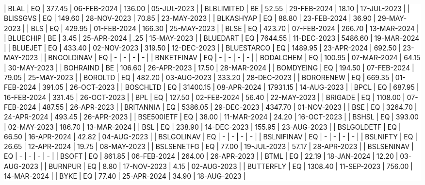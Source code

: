 | BLAL | EQ | 377.45 | 06-FEB-2024 | 136.00 | 05-JUL-2023 |
| BLBLIMITED | BE | 52.55 | 29-FEB-2024 | 18.10 | 17-JUL-2023 |
| BLISSGVS | EQ | 149.60 | 28-NOV-2023 | 70.85 | 23-MAY-2023 |
| BLKASHYAP | EQ | 88.80 | 23-FEB-2024 | 36.90 | 29-MAY-2023 |
| BLS | EQ | 429.95 | 01-FEB-2024 | 166.30 | 25-MAY-2023 |
| BLSE | EQ | 423.70 | 07-FEB-2024 | 266.70 | 13-MAR-2024 |
| BLUECHIP | BE | 3.45 | 25-APR-2024 | .25 | 15-MAY-2023 |
| BLUEDART | EQ | 7644.55 | 11-DEC-2023 | 5486.60 | 19-MAR-2024 |
| BLUEJET | EQ | 433.40 | 02-NOV-2023 | 319.50 | 12-DEC-2023 |
| BLUESTARCO | EQ | 1489.95 | 23-APR-2024 | 692.50 | 23-MAY-2023 |
| BNGOLDINAV | EQ | - | - | - | - |
| BNKETFINAV | EQ | - | - | - | - |
| BODALCHEM | EQ | 100.95 | 07-MAR-2024 | 64.15 | 30-MAY-2023 |
| BOHRAIND | BE | 106.60 | 26-APR-2023 | 17.50 | 28-MAR-2024 |
| BOMDYEING | EQ | 194.50 | 07-FEB-2024 | 79.05 | 25-MAY-2023 |
| BOROLTD | EQ | 482.20 | 03-AUG-2023 | 333.20 | 28-DEC-2023 |
| BORORENEW | EQ | 669.35 | 01-FEB-2024 | 391.05 | 26-OCT-2023 |
| BOSCHLTD | EQ | 31400.15 | 08-APR-2024 | 17931.15 | 14-AUG-2023 |
| BPCL | EQ | 687.95 | 16-FEB-2024 | 331.45 | 26-OCT-2023 |
| BPL | EQ | 127.50 | 02-FEB-2024 | 56.40 | 22-MAY-2023 |
| BRIGADE | EQ | 1108.00 | 07-FEB-2024 | 487.55 | 26-APR-2023 |
| BRITANNIA | EQ | 5386.05 | 29-DEC-2023 | 4347.70 | 01-NOV-2023 |
| BSE | EQ | 3264.70 | 24-APR-2024 | 493.45 | 26-APR-2023 |
| BSE500IETF | EQ | 38.00 | 11-MAR-2024 | 24.20 | 16-OCT-2023 |
| BSHSL | EQ | 393.00 | 02-MAY-2023 | 186.70 | 13-MAR-2024 |
| BSL | EQ | 238.90 | 14-DEC-2023 | 155.95 | 23-AUG-2023 |
| BSLGOLDETF | EQ | 66.50 | 16-APR-2024 | 42.82 | 04-AUG-2023 |
| BSLGOLINAV | EQ | - | - | - | - |
| BSLNIFINAV | EQ | - | - | - | - |
| BSLNIFTY | EQ | 26.65 | 12-APR-2024 | 19.75 | 08-MAY-2023 |
| BSLSENETFG | EQ | 77.00 | 19-JUL-2023 | 57.17 | 28-APR-2023 |
| BSLSENINAV | EQ | - | - | - | - |
| BSOFT | EQ | 861.85 | 06-FEB-2024 | 264.00 | 26-APR-2023 |
| BTML | EQ | 22.19 | 18-JAN-2024 | 12.20 | 03-AUG-2023 |
| BURNPUR | EQ | 8.80 | 17-NOV-2023 | 4.15 | 02-AUG-2023 |
| BUTTERFLY | EQ | 1308.40 | 11-SEP-2023 | 756.00 | 14-MAR-2024 |
| BYKE | EQ | 77.40 | 25-APR-2024 | 34.90 | 18-AUG-2023 |